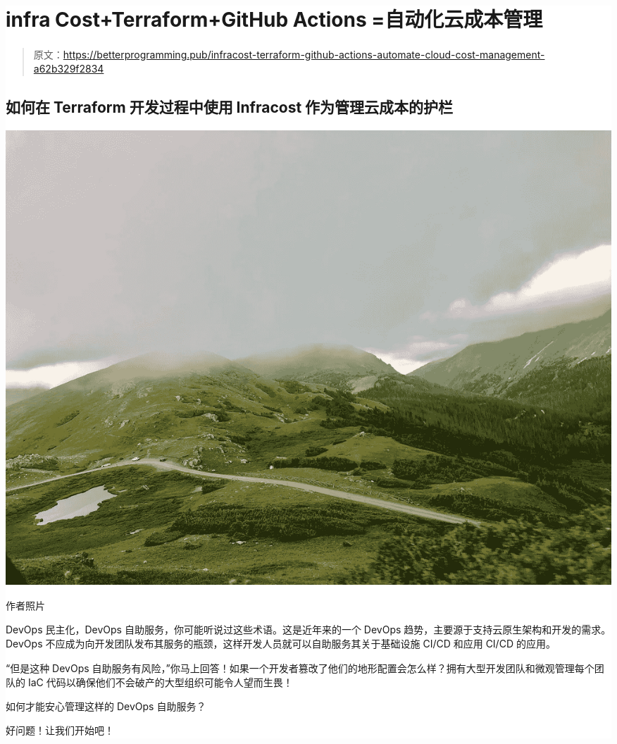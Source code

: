 # infra Cost+Terraform+GitHub Actions =自动化云成本管理

> 原文：<https://betterprogramming.pub/infracost-terraform-github-actions-automate-cloud-cost-management-a62b329f2834>

## 如何在 Terraform 开发过程中使用 Infracost 作为管理云成本的护栏

![](img/9a128c14e462edfecc835073d2a8bf82.png)

作者照片

DevOps 民主化，DevOps 自助服务，你可能听说过这些术语。这是近年来的一个 DevOps 趋势，主要源于支持云原生架构和开发的需求。DevOps 不应成为向开发团队发布其服务的瓶颈，这样开发人员就可以自助服务其关于基础设施 CI/CD 和应用 CI/CD 的应用。

“但是这种 DevOps 自助服务有风险，”你马上回答！如果一个开发者篡改了他们的地形配置会怎么样？拥有大型开发团队和微观管理每个团队的 IaC 代码以确保他们不会破产的大型组织可能令人望而生畏！

如何才能安心管理这样的 DevOps 自助服务？

好问题！让我们开始吧！

